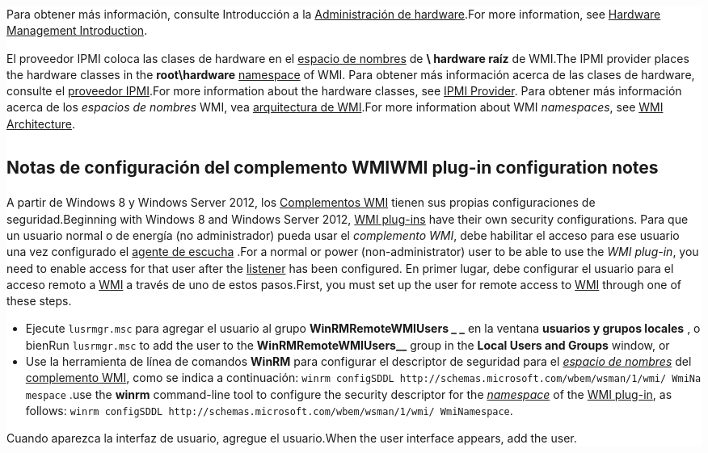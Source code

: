 <span data-ttu-id="89121-376">Para obtener más información, consulte Introducción a la [Administración de hardware](/previous-versions/windows/it-pro/windows-server-2003/cc785056(v=ws.10)).</span><span class="sxs-lookup"><span data-stu-id="89121-376">For more information, see [Hardware Management Introduction](/previous-versions/windows/it-pro/windows-server-2003/cc785056(v=ws.10)).</span></span>

<span data-ttu-id="89121-377">El proveedor IPMI coloca las clases de hardware en el [espacio de nombres](/windows/desktop/WmiSdk/gloss-n) de **\\ hardware raíz** de WMI.</span><span class="sxs-lookup"><span data-stu-id="89121-377">The IPMI provider places the hardware classes in the **root\\hardware** [namespace](/windows/desktop/WmiSdk/gloss-n) of WMI.</span></span> <span data-ttu-id="89121-378">Para obtener más información acerca de las clases de hardware, consulte el [proveedor IPMI](/previous-versions/windows/desktop/ipmiprv/ipmi-provider).</span><span class="sxs-lookup"><span data-stu-id="89121-378">For more information about the hardware classes, see [IPMI Provider](/previous-versions/windows/desktop/ipmiprv/ipmi-provider).</span></span> <span data-ttu-id="89121-379">Para obtener más información acerca de los *espacios de nombres* WMI, vea [arquitectura de WMI](/windows/desktop/WmiSdk/wmi-architecture).</span><span class="sxs-lookup"><span data-stu-id="89121-379">For more information about WMI *namespaces*, see [WMI Architecture](/windows/desktop/WmiSdk/wmi-architecture).</span></span>

## <a name="wmi-plug-in-configuration-notes"></a><span data-ttu-id="89121-380">Notas de configuración del complemento WMI</span><span class="sxs-lookup"><span data-stu-id="89121-380">WMI plug-in configuration notes</span></span>

<span data-ttu-id="89121-381">A partir de Windows 8 y Windows Server 2012, los [Complementos WMI](./windows-remote-management-glossary.md#w) tienen sus propias configuraciones de seguridad.</span><span class="sxs-lookup"><span data-stu-id="89121-381">Beginning with Windows 8 and Windows Server 2012, [WMI plug-ins](./windows-remote-management-glossary.md#w) have their own security configurations.</span></span> <span data-ttu-id="89121-382">Para que un usuario normal o de energía (no administrador) pueda usar el *complemento WMI*, debe habilitar el acceso para ese usuario una vez configurado el [agente de escucha](./windows-remote-management-glossary.md#l) .</span><span class="sxs-lookup"><span data-stu-id="89121-382">For a normal or power (non-administrator) user to be able to use the *WMI plug-in*, you need to enable access for that user after the [listener](./windows-remote-management-glossary.md#l) has been configured.</span></span> <span data-ttu-id="89121-383">En primer lugar, debe configurar el usuario para el acceso remoto a [WMI](./windows-remote-management-glossary.md#w) a través de uno de estos pasos.</span><span class="sxs-lookup"><span data-stu-id="89121-383">First, you must set up the user for remote access to [WMI](./windows-remote-management-glossary.md#w) through one of these steps.</span></span>

- <span data-ttu-id="89121-384">Ejecute `lusrmgr.msc` para agregar el usuario al grupo **WinRMRemoteWMIUsers \_ \_** en la ventana **usuarios y grupos locales** , o bien</span><span class="sxs-lookup"><span data-stu-id="89121-384">Run `lusrmgr.msc` to add the user to the **WinRMRemoteWMIUsers\_\_** group in the **Local Users and Groups** window, or</span></span>
- <span data-ttu-id="89121-385">Use la herramienta de línea de comandos **WinRM** para configurar el descriptor de seguridad para el [*espacio de nombres*](./windows-remote-management-glossary.md#n) del [complemento WMI](./windows-remote-management-glossary.md#w), como se indica a continuación: `winrm configSDDL http://schemas.microsoft.com/wbem/wsman/1/wmi/ WmiNamespace` .</span><span class="sxs-lookup"><span data-stu-id="89121-385">use the **winrm** command-line tool to configure the security descriptor for the [*namespace*](./windows-remote-management-glossary.md#n) of the [WMI plug-in](./windows-remote-management-glossary.md#w), as follows: `winrm configSDDL http://schemas.microsoft.com/wbem/wsman/1/wmi/ WmiNamespace`.</span></span>

<span data-ttu-id="89121-386">Cuando aparezca la interfaz de usuario, agregue el usuario.</span><span class="sxs-lookup"><span data-stu-id="89121-386">When the user interface appears, add the user.</span></span>
